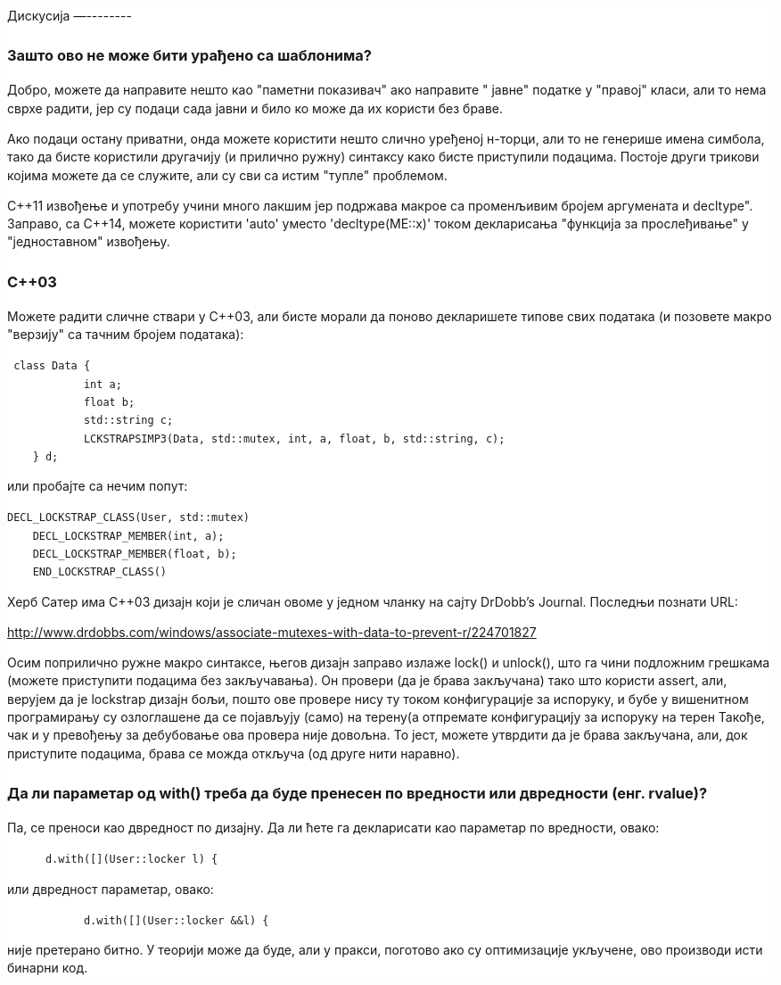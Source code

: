 
Дискусија
—--------

### Зашто ово не може бити урађено са шаблонима?

Добро, можете да направите нешто као "паметни показивач" ако направите " јавне" податке у "правој" класи, али то нема сврхе радити, јер су подаци сада јавни и било ко може да их користи без браве.

Ако подаци остану приватни, онда можете користити нешто слично уређеној н-торци, али то не генерише имена симбола, тако да бисте користили другачију (и прилично ружну) синтаксу како бисте приступили подацима. Постоје други трикови којима можете да се служите, али су сви са истим "тупле" проблемом. 

C++11 извођење и употребу учини много лакшим јер подржава макрое са променљивим бројем аргумената и decltype". Заправо, са C++14, можете користити 'auto' уместо 'decltype(ME::x)' током декларисања "функција за прослеђивање" у "једноставном" извођењу.




### C++03
Можете радити сличне ствари у C++03, али бисте морали да поново декларишете типове свих података (и позовете макро "верзију" са тачним бројем података):

     class Data {
                int a;
                float b;
                std::string c;
                LCKSTRAPSIMP3(Data, std::mutex, int, a, float, b, std::string, c);
        } d;

или пробајте са нечим попут:

    DECL_LOCKSTRAP_CLASS(User, std::mutex)
        DECL_LOCKSTRAP_MEMBER(int, a);
        DECL_LOCKSTRAP_MEMBER(float, b);
        END_LOCKSTRAP_CLASS()

Херб Сатер има C++03 дизајн који је сличан овоме у једном чланку на сајту DrDobb’s Journal. Последњи познати URL:

http://www.drdobbs.com/windows/associate-mutexes-with-data-to-prevent-r/224701827

Осим поприлично ружне макро синтаксе, његов дизајн заправо излаже
lock() и unlock(), што га чини подложним грешкама (можете приступити подацима без закључавања). Он провери (да је брава закључана) тако што користи assert, али, верујем да је lockstrap дизајн бољи, пошто ове провере нису ту током конфигурације за испоруку, и бубе у вишенитном програмирању су озлоглашене да се појављују (само) на терену(а отпремате конфигурацију за испоруку на терен Такође, чак и у превођењу за дебубовање ова провера није довољна. То јест, можете утврдити да је брава закључана, али, док приступите подацима, брава се можда откључа (од друге нити наравно).



### Да ли параметар од with() треба да буде пренесен по вредности или двредности (енг. rvalue)?

Па, се преноси као двредност по дизајну. Да ли ћете га декларисати као параметар по вредности, овако:

          d.with([](User::locker l) {


или двредност параметар, овако:


                d.with([](User::locker &&l) {

није претерано битно. У теорији може да буде, али у пракси, поготово ако су оптимизације укључене, ово производи исти бинарни код.